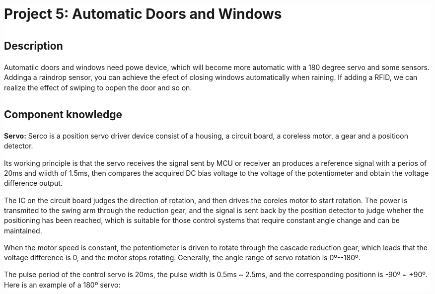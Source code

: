 # Project 5: Automatic Doors and Windows

## Description

Automatiic doors and windows need powe device, which will become more automatic with a 180 degree servo and some sensors. Addinga a raindrop sensor, you can achieve the efect of closing windows automatically when raining. If adding a RFID, we can realize the effect of swiping to oopen the door and so on.

## Component knowledge

**Servo:** Serco is a position servo driver device consist of a housing, a circuit board, a coreless motor, a gear and a positioon detector.

Its working principle is that the servo receives the signal sent by MCU or receiver an produces a reference signal with a perios of 20ms and wiidth of 1.5ms, then compares the acquired DC bias voltage to the voltage of the potentiometer and obtain the voltage difference output.

The IC on the circuit board judges the direction of rotation, and then drives the coreles motor to start rotation. The power is transmited to the swing arm through the reduction gear, and the signal is sent back by the position detector to judge wheher the positioning has been reached, which is suitable for those control systems that require constant angle change and can be maintained.

When the motor speed is constant, the potentiometer is driven to rotate through the cascade reduction gear, which leads that the voltage difference is 0, and the motor stops rotating. Generally, the angle range of servo rotation is 0º--180º.

The pulse period of the control servo is 20ms, the pulse width is 0.5ms ~ 2.5ms, and the corresponding positionn is -90º ~ +90º. Here is an example of a 180º servo:

<figure>